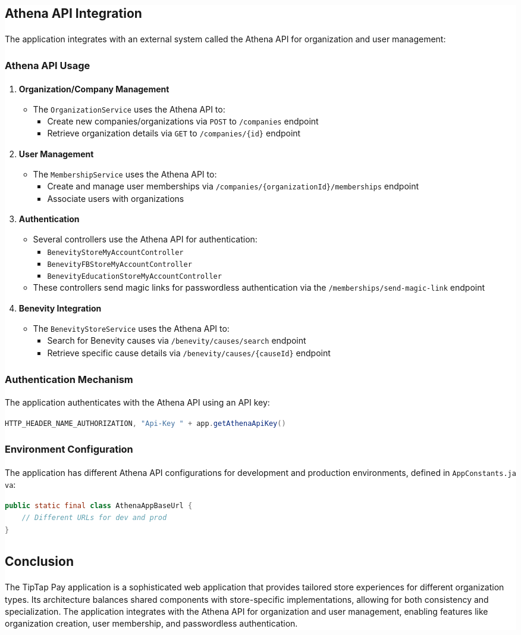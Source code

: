 ## Athena API Integration

The application integrates with an external system called the Athena API for organization and user management:

### Athena API Usage

1. **Organization/Company Management**
   - The `OrganizationService` uses the Athena API to:
     - Create new companies/organizations via `POST` to `/companies` endpoint
     - Retrieve organization details via `GET` to `/companies/{id}` endpoint

2. **User Management**
   - The `MembershipService` uses the Athena API to:
     - Create and manage user memberships via `/companies/{organizationId}/memberships` endpoint
     - Associate users with organizations

3. **Authentication**
   - Several controllers use the Athena API for authentication:
     - `BenevityStoreMyAccountController`
     - `BenevityFBStoreMyAccountController`
     - `BenevityEducationStoreMyAccountController`
   - These controllers send magic links for passwordless authentication via the `/memberships/send-magic-link` endpoint

4. **Benevity Integration**
   - The `BenevityStoreService` uses the Athena API to:
     - Search for Benevity causes via `/benevity/causes/search` endpoint
     - Retrieve specific cause details via `/benevity/causes/{causeId}` endpoint

### Authentication Mechanism

The application authenticates with the Athena API using an API key:

```java
HTTP_HEADER_NAME_AUTHORIZATION, "Api-Key " + app.getAthenaApiKey()
```

### Environment Configuration

The application has different Athena API configurations for development and production environments, defined in `AppConstants.java`:

```java
public static final class AthenaAppBaseUrl {
    // Different URLs for dev and prod
}
```

## Conclusion

The TipTap Pay application is a sophisticated web application that provides tailored store experiences for different organization types. Its architecture balances shared components with store-specific implementations, allowing for both consistency and specialization. The application integrates with the Athena API for organization and user management, enabling features like organization creation, user membership, and passwordless authentication.
